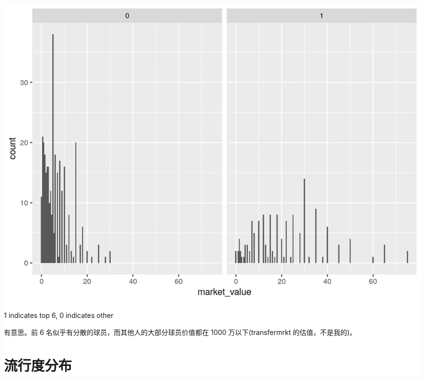 ![](img/6b54349949350524704170e5b0fb73d3.png)

1 indicates top 6, 0 indicates other

有意思。前 6 名似乎有分散的球员，而其他人的大部分球员价值都在 1000 万以下(transfermrkt 的估值，不是我的)。

# 流行度分布
